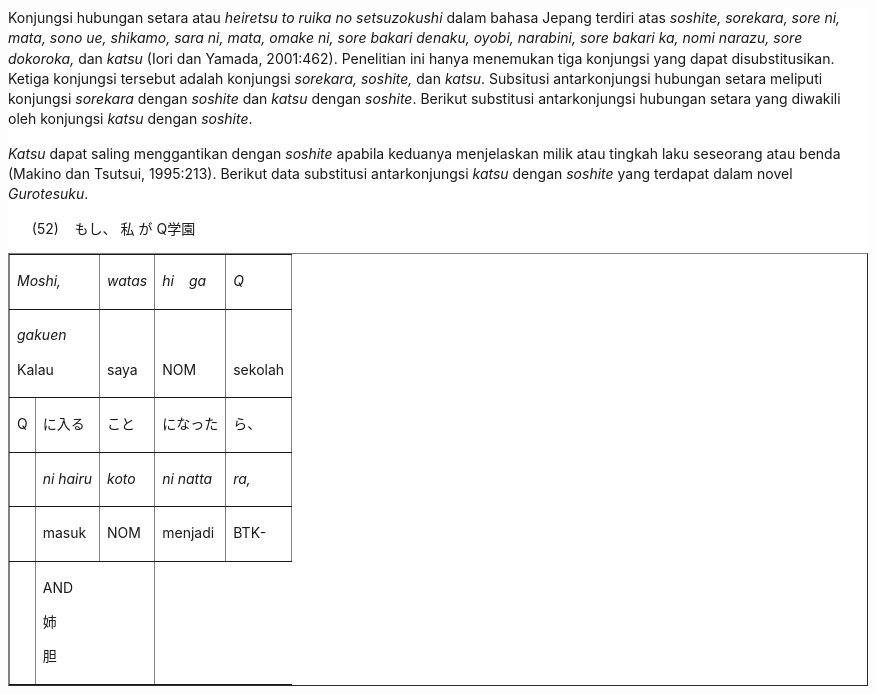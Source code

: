 <p><span class="font5">Konjungsi hubungan setara atau </span><span class="font5" style="font-style:italic;">heiretsu to ruika no setsuzokushi</span><span class="font5"> dalam bahasa Jepang terdiri atas </span><span class="font5" style="font-style:italic;">soshite, sorekara, sore ni, mata, sono ue, shikamo, sara ni, mata, omake ni, sore bakari denaku, oyobi, narabini, sore bakari ka, nomi narazu, sore dokoroka,</span><span class="font5"> dan </span><span class="font5" style="font-style:italic;">katsu</span><span class="font5"> (Iori dan Yamada, 2001:462). Penelitian ini hanya menemukan tiga konjungsi yang dapat disubstitusikan. Ketiga konjungsi tersebut adalah konjungsi </span><span class="font5" style="font-style:italic;">sorekara, soshite,</span><span class="font5"> dan </span><span class="font5" style="font-style:italic;">katsu</span><span class="font5">. Subsitusi antarkonjungsi hubungan setara meliputi konjungsi </span><span class="font5" style="font-style:italic;">sorekara</span><span class="font5"> dengan </span><span class="font5" style="font-style:italic;">soshite</span><span class="font5"> dan </span><span class="font5" style="font-style:italic;">katsu </span><span class="font5">dengan </span><span class="font5" style="font-style:italic;">soshite</span><span class="font5">. Berikut substitusi antarkonjungsi hubungan setara yang diwakili oleh konjungsi </span><span class="font5" style="font-style:italic;">katsu</span><span class="font5"> dengan </span><span class="font5" style="font-style:italic;">soshite</span><span class="font5">.</span></p>
<p><span class="font5" style="font-style:italic;">Katsu</span><span class="font5"> dapat saling menggantikan dengan </span><span class="font5" style="font-style:italic;">soshite</span><span class="font5"> apabila keduanya menjelaskan milik atau tingkah laku seseorang atau benda (Makino dan Tsutsui, 1995:213). Berikut data substitusi antarkonjungsi </span><span class="font5" style="font-style:italic;">katsu</span><span class="font5"> dengan </span><span class="font5" style="font-style:italic;">soshite</span><span class="font5"> yang terdapat dalam novel </span><span class="font5" style="font-style:italic;">Gurotesuku</span><span class="font5">.</span></p>
<ul style="list-style:none;"><li>
<p><span class="font6">(52)</span><span class="font4"> &nbsp;&nbsp;&nbsp;もし、 私 が </span><span class="font6">Q</span><span class="font4">学園</span></p></li></ul>
<table border="1">
<tr><td colspan="2" style="vertical-align:bottom;">
<p><span class="font6" style="font-style:italic;">Moshi,</span></p></td><td style="vertical-align:bottom;">
<p><span class="font6" style="font-style:italic;">watas</span></p></td><td style="vertical-align:bottom;">
<p><span class="font6" style="font-style:italic;">hi &nbsp;&nbsp;&nbsp;ga</span></p></td><td style="vertical-align:bottom;">
<p><span class="font6" style="font-style:italic;">Q</span></p></td></tr>
<tr><td colspan="2" style="vertical-align:bottom;">
<p><span class="font6" style="font-style:italic;">gakuen</span></p>
<p><span class="font6">Kalau</span></p></td><td style="vertical-align:bottom;">
<p><span class="font6">saya</span></p></td><td style="vertical-align:bottom;">
<p><span class="font6">NOM</span></p></td><td style="vertical-align:bottom;">
<p><span class="font6">sekolah</span></p></td></tr>
<tr><td style="vertical-align:top;">
<p><span class="font6">Q</span></p></td><td style="vertical-align:bottom;">
<p><span class="font4">に入る</span></p></td><td style="vertical-align:bottom;">
<p><span class="font4">こと</span></p></td><td style="vertical-align:bottom;">
<p><span class="font4">になった</span></p></td><td style="vertical-align:bottom;">
<p><span class="font4">ら、</span></p></td></tr>
<tr><td style="vertical-align:top;"></td><td style="vertical-align:bottom;">
<p><span class="font6" style="font-style:italic;">ni hairu</span></p></td><td style="vertical-align:bottom;">
<p><span class="font6" style="font-style:italic;">koto</span></p></td><td style="vertical-align:bottom;">
<p><span class="font6" style="font-style:italic;">ni natta</span></p></td><td style="vertical-align:bottom;">
<p><span class="font6" style="font-style:italic;">ra,</span></p></td></tr>
<tr><td style="vertical-align:top;"></td><td style="vertical-align:top;">
<p><span class="font6">masuk</span></p></td><td style="vertical-align:top;">
<p><span class="font6">NOM</span></p></td><td style="vertical-align:top;">
<p><span class="font6">menjadi</span></p></td><td style="vertical-align:top;">
<p><span class="font6">BTK-</span></p></td></tr>
<tr><td style="vertical-align:top;"></td><td colspan="2" style="vertical-align:bottom;">
<p><span class="font6">AND</span></p>
<p><span class="font4">姉</span></p>
<p><span class="font4">胆</span></p>
